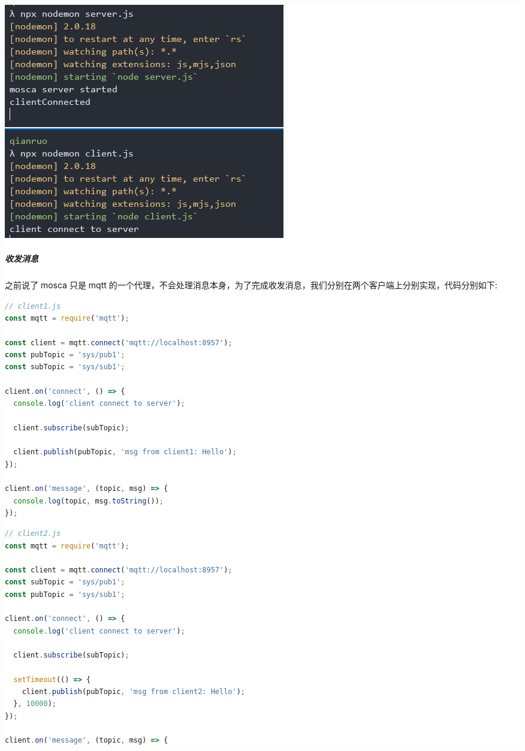 <img src='./imgs/mqtt.png' />

##### 收发消息

之前说了 mosca 只是 mqtt 的一个代理，不会处理消息本身，为了完成收发消息，我们分别在两个客户端上分别实现，代码分别如下:

```js
// client1.js
const mqtt = require('mqtt');

const client = mqtt.connect('mqtt://localhost:8957');
const pubTopic = 'sys/pub1';
const subTopic = 'sys/sub1';

client.on('connect', () => {
  console.log('client connect to server');

  client.subscribe(subTopic);

  client.publish(pubTopic, 'msg from client1: Hello');
});

client.on('message', (topic, msg) => {
  console.log(topic, msg.toString());
});
```

```js
// client2.js
const mqtt = require('mqtt');

const client = mqtt.connect('mqtt://localhost:8957');
const subTopic = 'sys/pub1';
const pubTopic = 'sys/sub1';

client.on('connect', () => {
  console.log('client connect to server');

  client.subscribe(subTopic);

  setTimeout(() => {
    client.publish(pubTopic, 'msg from client2: Hello');
  }, 10000);
});

client.on('message', (topic, msg) => {
```